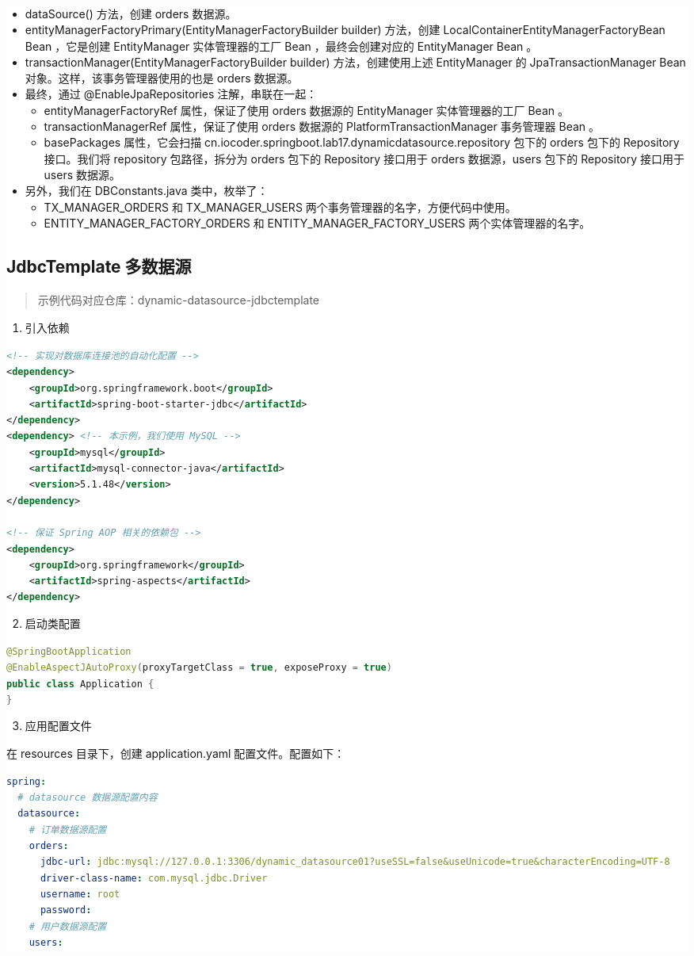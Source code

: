 - dataSource() 方法，创建 orders 数据源。
- entityManagerFactoryPrimary(EntityManagerFactoryBuilder builder) 方法，创建 LocalContainerEntityManagerFactoryBean Bean ，它是创建 EntityManager 实体管理器的工厂 Bean ，最终会创建对应的 EntityManager Bean 。
- transactionManager(EntityManagerFactoryBuilder builder) 方法，创建使用上述 EntityManager 的 JpaTransactionManager Bean 对象。这样，该事务管理器使用的也是 orders 数据源。
- 最终，通过 @EnableJpaRepositories 注解，串联在一起：
    - entityManagerFactoryRef 属性，保证了使用 orders 数据源的 EntityManager 实体管理器的工厂 Bean 。
    - transactionManagerRef 属性，保证了使用 orders 数据源的 PlatformTransactionManager 事务管理器 Bean 。
    - basePackages 属性，它会扫描 cn.iocoder.springboot.lab17.dynamicdatasource.repository 包下的 orders 包下的 Repository 接口。我们将 repository 包路径，拆分为 orders 包下的 Repository 接口用于 orders 数据源，users 包下的 Repository 接口用于 users 数据源。
- 另外，我们在 DBConstants.java 类中，枚举了：
    - TX_MANAGER_ORDERS 和 TX_MANAGER_USERS 两个事务管理器的名字，方便代码中使用。
    - ENTITY_MANAGER_FACTORY_ORDERS 和 ENTITY_MANAGER_FACTORY_USERS 两个实体管理器的名字。


## JdbcTemplate 多数据源

> 示例代码对应仓库：dynamic-datasource-jdbctemplate

1. 引入依赖

```xml
<!-- 实现对数据库连接池的自动化配置 -->
<dependency>
	<groupId>org.springframework.boot</groupId>
	<artifactId>spring-boot-starter-jdbc</artifactId>
</dependency>
<dependency> <!-- 本示例，我们使用 MySQL -->
	<groupId>mysql</groupId>
	<artifactId>mysql-connector-java</artifactId>
	<version>5.1.48</version>
</dependency>

<!-- 保证 Spring AOP 相关的依赖包 -->
<dependency>
	<groupId>org.springframework</groupId>
	<artifactId>spring-aspects</artifactId>
</dependency>
```

2. 启动类配置

```java
@SpringBootApplication
@EnableAspectJAutoProxy(proxyTargetClass = true, exposeProxy = true) 
public class Application {
}
```

3. 应用配置文件

在 resources 目录下，创建 application.yaml 配置文件。配置如下：

```yaml
spring:
  # datasource 数据源配置内容
  datasource:
    # 订单数据源配置
    orders:
      jdbc-url: jdbc:mysql://127.0.0.1:3306/dynamic_datasource01?useSSL=false&useUnicode=true&characterEncoding=UTF-8
      driver-class-name: com.mysql.jdbc.Driver
      username: root
      password:
    # 用户数据源配置
    users:
```